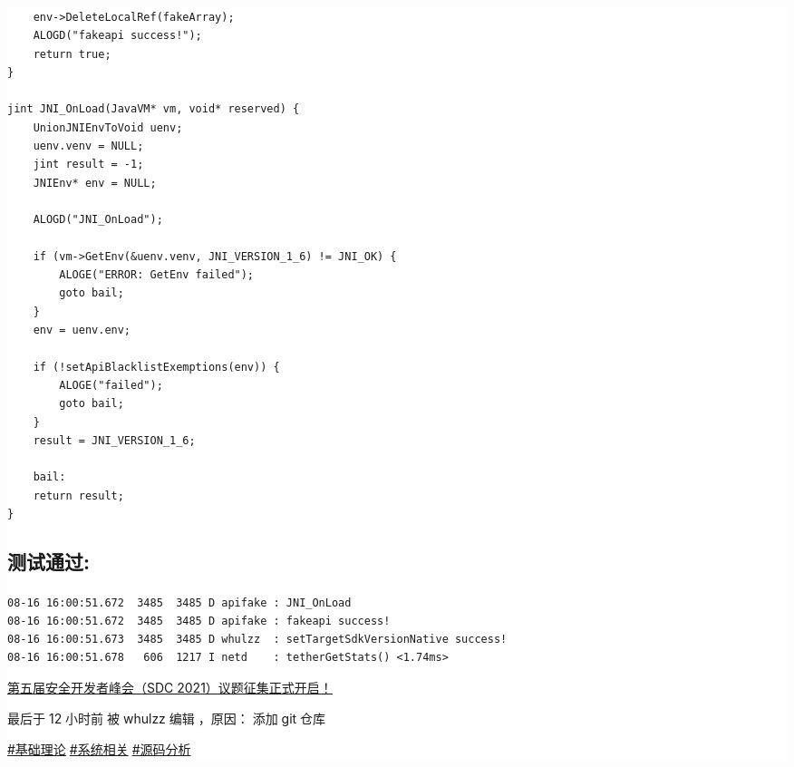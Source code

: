 ```
    env->DeleteLocalRef(fakeArray);
    ALOGD("fakeapi success!");
    return true;
}
 
jint JNI_OnLoad(JavaVM* vm, void* reserved) {
    UnionJNIEnvToVoid uenv;
    uenv.venv = NULL;
    jint result = -1;
    JNIEnv* env = NULL;
 
    ALOGD("JNI_OnLoad");
 
    if (vm->GetEnv(&uenv.venv, JNI_VERSION_1_6) != JNI_OK) {
        ALOGE("ERROR: GetEnv failed");
        goto bail;
    }
    env = uenv.env;
 
    if (!setApiBlacklistExemptions(env)) {
        ALOGE("failed");
        goto bail;
    }
    result = JNI_VERSION_1_6;
 
    bail:
    return result;
} 
```

测试通过:
-----

```
08-16 16:00:51.672  3485  3485 D apifake : JNI_OnLoad
08-16 16:00:51.672  3485  3485 D apifake : fakeapi success!
08-16 16:00:51.673  3485  3485 D whulzz  : setTargetSdkVersionNative success!
08-16 16:00:51.678   606  1217 I netd    : tetherGetStats() <1.74ms>

```

[第五届安全开发者峰会（SDC 2021）议题征集正式开启！](https://bbs.pediy.com/thread-266645.htm)

最后于 12 小时前 被 whulzz 编辑 ，原因： 添加 git 仓库

[#基础理论](forum-161-1-117.htm) [#系统相关](forum-161-1-126.htm) [#源码分析](forum-161-1-127.htm)